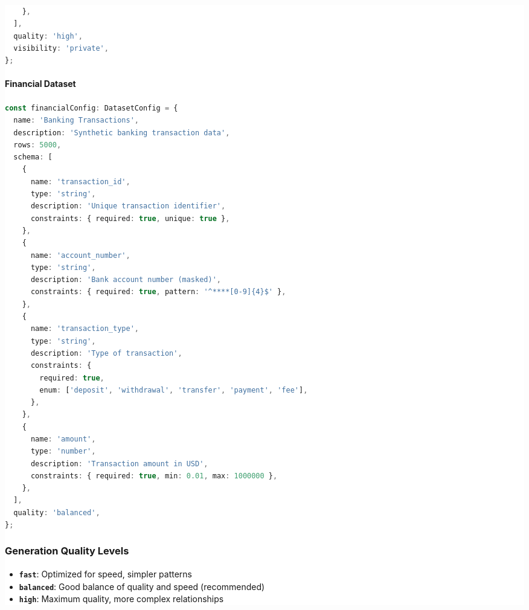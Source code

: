 ```typescript
    },
  ],
  quality: 'high',
  visibility: 'private',
};
```

#### Financial Dataset

```typescript
const financialConfig: DatasetConfig = {
  name: 'Banking Transactions',
  description: 'Synthetic banking transaction data',
  rows: 5000,
  schema: [
    {
      name: 'transaction_id',
      type: 'string',
      description: 'Unique transaction identifier',
      constraints: { required: true, unique: true },
    },
    {
      name: 'account_number',
      type: 'string',
      description: 'Bank account number (masked)',
      constraints: { required: true, pattern: '^****[0-9]{4}$' },
    },
    {
      name: 'transaction_type',
      type: 'string',
      description: 'Type of transaction',
      constraints: {
        required: true,
        enum: ['deposit', 'withdrawal', 'transfer', 'payment', 'fee'],
      },
    },
    {
      name: 'amount',
      type: 'number',
      description: 'Transaction amount in USD',
      constraints: { required: true, min: 0.01, max: 1000000 },
    },
  ],
  quality: 'balanced',
};
```

### Generation Quality Levels

- **`fast`**: Optimized for speed, simpler patterns
- **`balanced`**: Good balance of quality and speed (recommended)
- **`high`**: Maximum quality, more complex relationships
